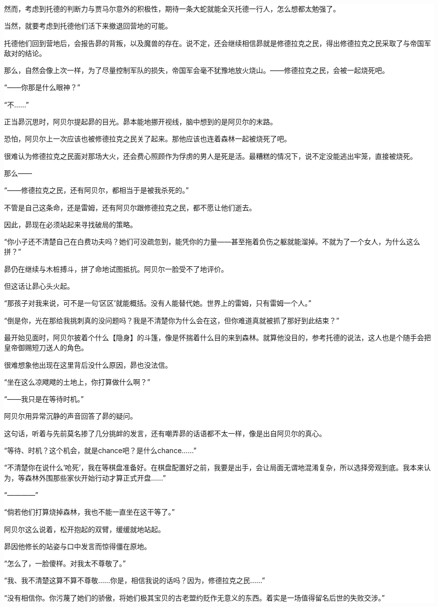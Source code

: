 然而，考虑到托德的判断力与贾马尔意外的积极性，期待一条大蛇就能全灭托德一行人，怎么想都太勉强了。

当然，就要考虑到托德他们活下来撤退回营地的可能。

托德他们回到营地后，会报告昴的背叛，以及魔兽的存在。说不定，还会继续相信昴就是修德拉克之民，得出修德拉克之民采取了与帝国军敌对的结论。

那么，自然会像上次一样，为了尽量控制军队的损失，帝国军会毫不犹豫地放火烧山。——修德拉克之民，会被一起烧死吧。

“——你那是什么眼神？”

“不……”

正当昴沉思时，阿贝尔提起昴的目光。昴本能地挪开视线，脑中想到的是阿贝尔的末路。

恐怕，阿贝尔上一次应该也被修德拉克之民关了起来。那他应该也连着森林一起被烧死了吧。

很难认为修德拉克之民面对那场大火，还会费心照顾作为俘虏的男人是死是活。最糟糕的情况下，说不定没能逃出牢笼，直接被烧死。

那么——

“——修德拉克之民，还有阿贝尔，都相当于是被我杀死的。”

不管是自己这条命，还是雷姆，还有阿贝尔跟修德拉克之民，都不愿让他们逝去。

因此，昴现在必须站起来寻找破局的策略。

“你小子还不清楚自己在白费功夫吗？她们可没疏忽到，能凭你的力量——甚至拖着负伤之躯就能溜掉。不就为了一个女人，为什么这么拼？”

昴仍在继续与木桩搏斗，拼了命地试图抵抗。阿贝尔一脸受不了地评价。

但这话让昴心头火起。

“那孩子对我来说，可不是一句‘区区’就能概括。没有人能替代她。世界上的雷姆，只有雷姆一个人。”

“倒是你，光在那给我挑刺真的没问题吗？我是不清楚你为什么会在这，但你难道真就被抓了那好到此结束？”

最开始见面时，阿贝尔披着个什么【隐身】的斗篷，像是怀揣着什么目的来到森林。就算他没目的，参考托德的说法，这人也是个随手会把皇帝御赐短刀送人的角色。

很难想象他出现在这里背后没什么原因，昴也没法信。

“坐在这么凉飕飕的土地上，你打算做什么啊？”

“——我只是在等待时机。”

阿贝尔用异常沉静的声音回答了昴的疑问。

这句话，听着与先前莫名掺了几分挑衅的发言，还有嘲弄昴的话语都不太一样，像是出自阿贝尔的真心。

“等待、时机？这个机会，就是chance吧？是什么chance……”

“不清楚你在说什么‘呛死’，我在等棋盘准备好。在棋盘配置好之前，我要是出手，会让局面无谓地混淆复杂，所以选择旁观到底。我本来认为，等森林外围那些家伙开始行动才算正式开盘……”

“————”

“倘若他们打算烧掉森林，我也不能一直坐在这干等了。”

阿贝尔这么说着，松开抱起的双臂，缓缓就地站起。

昴因他修长的站姿与口中发言而惊得僵在原地。

“怎么了，一脸傻样。对我太不尊敬了。”

“我、我不清楚这算不算不尊敬……你是，相信我说的话吗？因为，修德拉克之民……”

“没有相信你。你污蔑了她们的骄傲，将她们极其宝贝的古老盟约贬作无意义的东西。着实是一场值得留名后世的失败交涉。”
